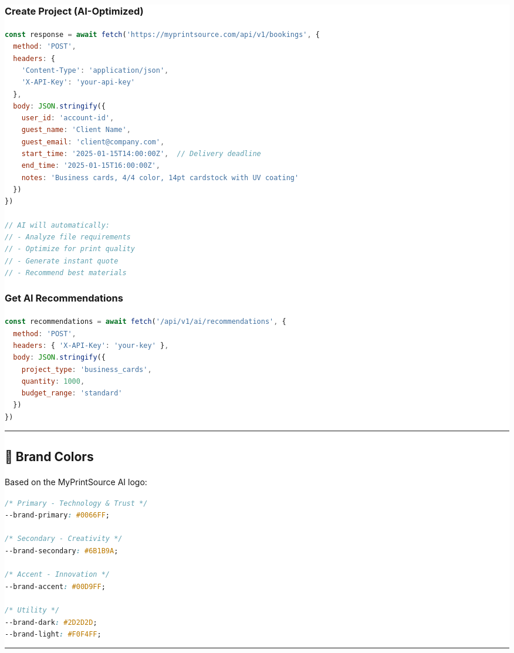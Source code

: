 ### Create Project (AI-Optimized)
```javascript
const response = await fetch('https://myprintsource.com/api/v1/bookings', {
  method: 'POST',
  headers: {
    'Content-Type': 'application/json',
    'X-API-Key': 'your-api-key'
  },
  body: JSON.stringify({
    user_id: 'account-id',
    guest_name: 'Client Name',
    guest_email: 'client@company.com',
    start_time: '2025-01-15T14:00:00Z',  // Delivery deadline
    end_time: '2025-01-15T16:00:00Z',
    notes: 'Business cards, 4/4 color, 14pt cardstock with UV coating'
  })
})

// AI will automatically:
// - Analyze file requirements
// - Optimize for print quality
// - Generate instant quote
// - Recommend best materials
```

### Get AI Recommendations
```javascript
const recommendations = await fetch('/api/v1/ai/recommendations', {
  method: 'POST',
  headers: { 'X-API-Key': 'your-key' },
  body: JSON.stringify({
    project_type: 'business_cards',
    quantity: 1000,
    budget_range: 'standard'
  })
})
```

---

## 🎨 Brand Colors

Based on the MyPrintSource AI logo:

```css
/* Primary - Technology & Trust */
--brand-primary: #0066FF;

/* Secondary - Creativity */
--brand-secondary: #6B1B9A;

/* Accent - Innovation */
--brand-accent: #00D9FF;

/* Utility */
--brand-dark: #2D2D2D;
--brand-light: #F0F4FF;
```

---